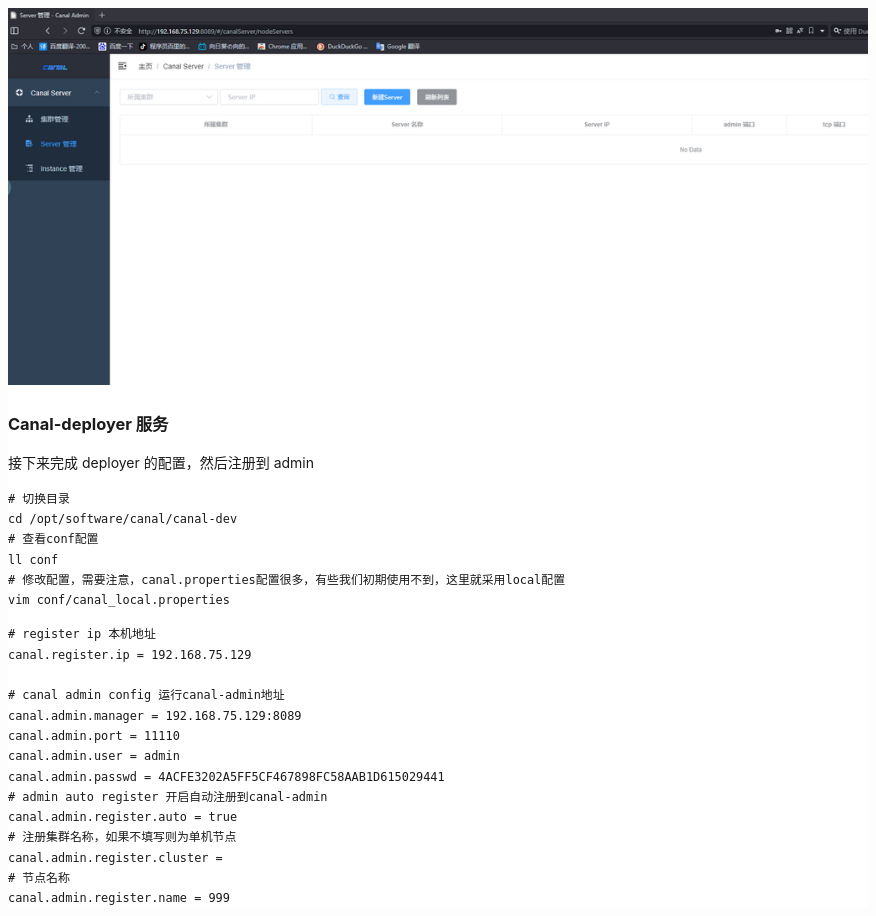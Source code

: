 ![1721311313858-f5305f57-2827-46c3-a961-ec6e725cb681.png](./assets/1721311313858-f5305f57-2827-46c3-a961-ec6e725cb681.png)

### Canal-deployer 服务

接下来完成 deployer 的配置，然后注册到 admin

```plsql
# 切换目录
cd /opt/software/canal/canal-dev
# 查看conf配置
ll conf
# 修改配置，需要注意，canal.properties配置很多，有些我们初期使用不到，这里就采用local配置
vim conf/canal_local.properties
```

```properties
# register ip 本机地址
canal.register.ip = 192.168.75.129

# canal admin config 运行canal-admin地址
canal.admin.manager = 192.168.75.129:8089
canal.admin.port = 11110
canal.admin.user = admin
canal.admin.passwd = 4ACFE3202A5FF5CF467898FC58AAB1D615029441
# admin auto register 开启自动注册到canal-admin
canal.admin.register.auto = true
# 注册集群名称，如果不填写则为单机节点
canal.admin.register.cluster =
# 节点名称
canal.admin.register.name = 999
```
